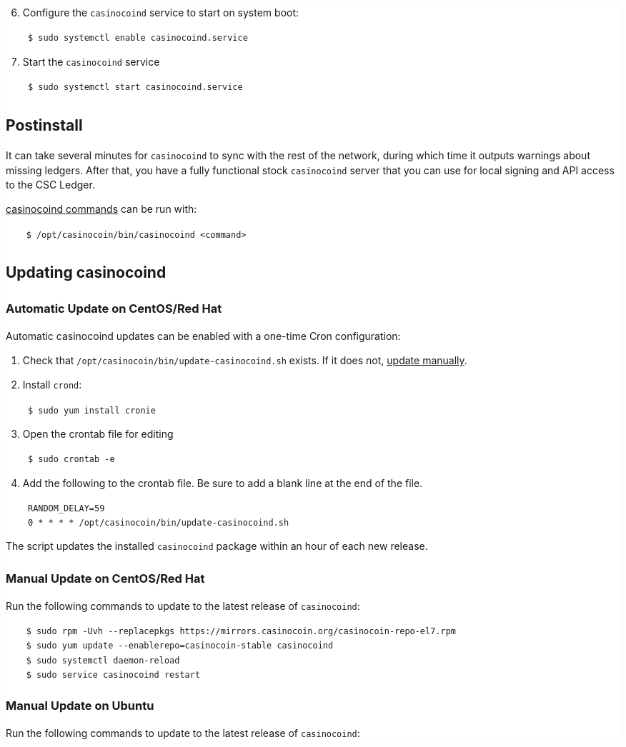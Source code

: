 6. Configure the `casinocoind` service to start on system boot:

        $ sudo systemctl enable casinocoind.service

7. Start the `casinocoind` service

        $ sudo systemctl start casinocoind.service

## Postinstall

It can take several minutes for `casinocoind` to sync with the rest of the network, during which time it outputs warnings about missing ledgers. After that, you have a fully functional stock `casinocoind` server that you can use for local signing and API access to the CSC Ledger.

[casinocoind commands](reference-casinocoind.html#list-of-public-commands) can be run with:

        $ /opt/casinocoin/bin/casinocoind <command>


## Updating casinocoind



### Automatic Update on CentOS/Red Hat

Automatic casinocoind updates can be enabled with a one-time Cron configuration:

1. Check that `/opt/casinocoin/bin/update-casinocoind.sh` exists. If it does not, [update manually](#manual-update-on-centosred-hat).

2. Install `crond`:

        $ sudo yum install cronie

3. Open the crontab file for editing

        $ sudo crontab -e

4. Add the following to the crontab file. Be sure to add a blank line at the end of the file.

        RANDOM_DELAY=59
        0 * * * * /opt/casinocoin/bin/update-casinocoind.sh


The script updates the installed `casinocoind` package within an hour of each new release.

### Manual Update on CentOS/Red Hat

Run the following commands to update to the latest release of `casinocoind`:

        $ sudo rpm -Uvh --replacepkgs https://mirrors.casinocoin.org/casinocoin-repo-el7.rpm
        $ sudo yum update --enablerepo=casinocoin-stable casinocoind
        $ sudo systemctl daemon-reload
        $ sudo service casinocoind restart

### Manual Update on Ubuntu

Run the following commands to update to the latest release of `casinocoind`:
